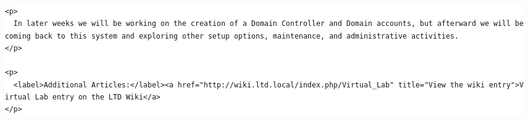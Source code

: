     <p>
      In later weeks we will be working on the creation of a Domain Controller and Domain accounts, but afterward we will be coming back to this system and exploring other setup options, maintenance, and administrative activities.
    </p>
    
    <p>
      <label>Additional Articles:</label><a href="http://wiki.ltd.local/index.php/Virtual_Lab" title="View the wiki entry">Virtual Lab entry on the LTD Wiki</a>
    </p>

 [1]: /index.php/All/?p=830 "Read the first post"